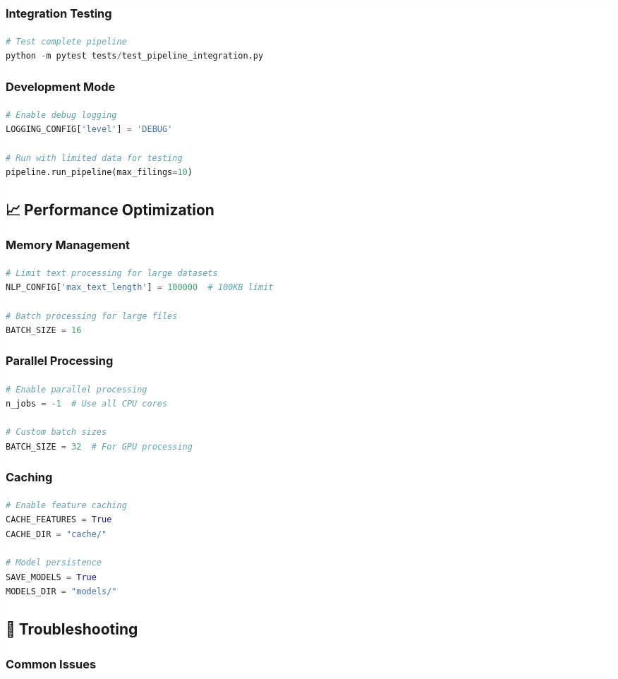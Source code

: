 ### **Integration Testing**
```python
# Test complete pipeline
python -m pytest tests/test_pipeline_integration.py
```

### **Development Mode**
```python
# Enable debug logging
LOGGING_CONFIG['level'] = 'DEBUG'

# Run with limited data for testing
pipeline.run_pipeline(max_filings=10)
```

## 📈 **Performance Optimization**

### **Memory Management**
```python
# Limit text processing for large datasets
NLP_CONFIG['max_text_length'] = 100000  # 100KB limit

# Batch processing for large files
BATCH_SIZE = 16
```

### **Parallel Processing**
```python
# Enable parallel processing
n_jobs = -1  # Use all CPU cores

# Custom batch sizes
BATCH_SIZE = 32  # For GPU processing
```

### **Caching**
```python
# Enable feature caching
CACHE_FEATURES = True
CACHE_DIR = "cache/"

# Model persistence
SAVE_MODELS = True
MODELS_DIR = "models/"
```

## 🚨 **Troubleshooting**

### **Common Issues**
